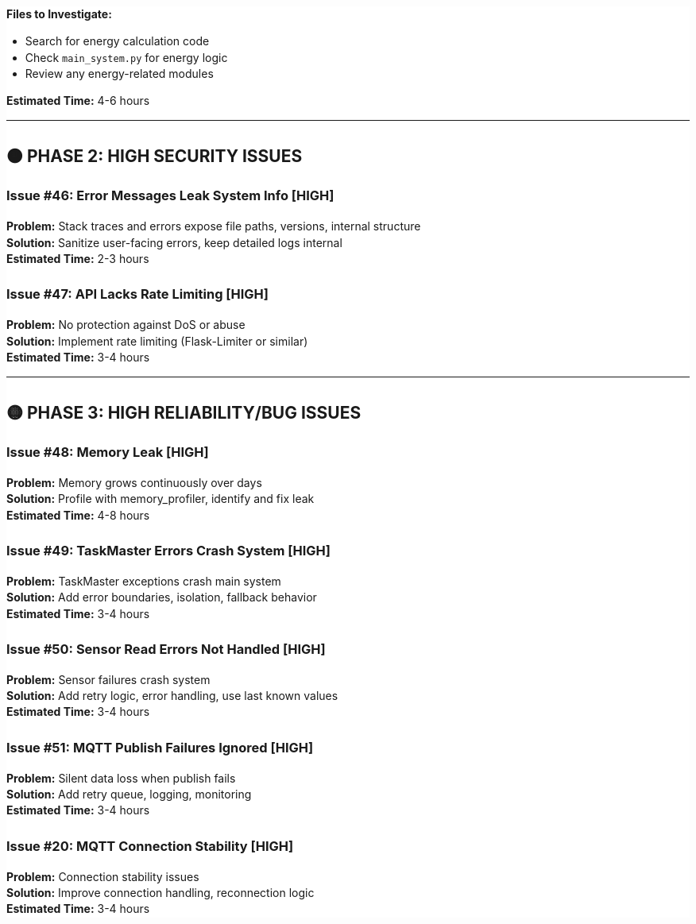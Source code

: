 **Files to Investigate:**
- Search for energy calculation code
- Check `main_system.py` for energy logic
- Review any energy-related modules

**Estimated Time:** 4-6 hours

---

## 🟠 PHASE 2: HIGH SECURITY ISSUES

### Issue #46: Error Messages Leak System Info [HIGH]
**Problem:** Stack traces and errors expose file paths, versions, internal structure  
**Solution:** Sanitize user-facing errors, keep detailed logs internal  
**Estimated Time:** 2-3 hours

### Issue #47: API Lacks Rate Limiting [HIGH]
**Problem:** No protection against DoS or abuse  
**Solution:** Implement rate limiting (Flask-Limiter or similar)  
**Estimated Time:** 3-4 hours

---

## 🟡 PHASE 3: HIGH RELIABILITY/BUG ISSUES

### Issue #48: Memory Leak [HIGH]
**Problem:** Memory grows continuously over days  
**Solution:** Profile with memory_profiler, identify and fix leak  
**Estimated Time:** 4-8 hours

### Issue #49: TaskMaster Errors Crash System [HIGH]
**Problem:** TaskMaster exceptions crash main system  
**Solution:** Add error boundaries, isolation, fallback behavior  
**Estimated Time:** 3-4 hours

### Issue #50: Sensor Read Errors Not Handled [HIGH]
**Problem:** Sensor failures crash system  
**Solution:** Add retry logic, error handling, use last known values  
**Estimated Time:** 3-4 hours

### Issue #51: MQTT Publish Failures Ignored [HIGH]
**Problem:** Silent data loss when publish fails  
**Solution:** Add retry queue, logging, monitoring  
**Estimated Time:** 3-4 hours

### Issue #20: MQTT Connection Stability [HIGH]
**Problem:** Connection stability issues  
**Solution:** Improve connection handling, reconnection logic  
**Estimated Time:** 3-4 hours
